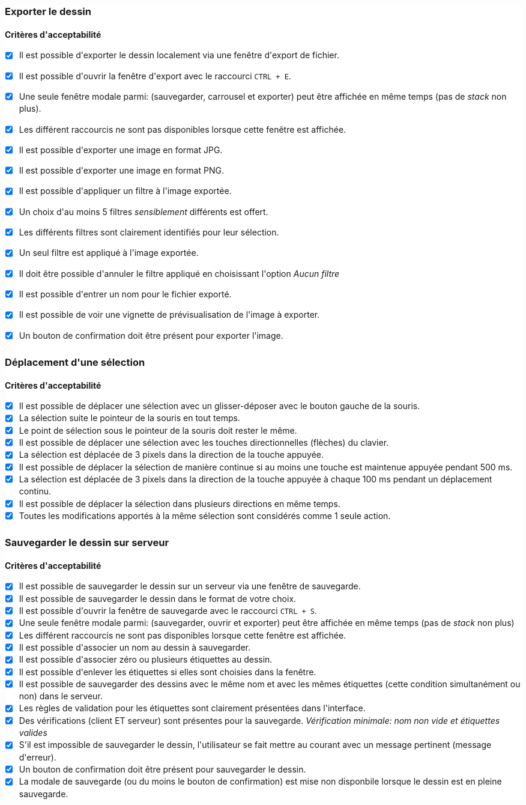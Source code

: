 

### Exporter le dessin

**Critères d'acceptabilité**

- [x] Il est possible d'exporter le dessin localement via une fenêtre d'export de fichier.
- [x] Il est possible d'ouvrir la fenêtre d'export avec le raccourci `CTRL + E`.
- [x] Une seule fenêtre modale parmi: (sauvegarder, carrousel et exporter) peut être affichée en même temps (pas de _stack_ non plus).
- [x] Les différent raccourcis ne sont pas disponibles lorsque cette fenêtre est affichée.
- [x] Il est possible d'exporter une image en format JPG.
- [x] Il est possible d'exporter une image en format PNG.
- [x] Il est possible d'appliquer un filtre à l'image exportée.
- [x] Un choix d'au moins 5 filtres _sensiblement_ différents est offert.
- [x] Les différents filtres sont clairement identifiés pour leur sélection.
- [x] Un seul filtre est appliqué à l'image exportée.
- [x] Il doit être possible d'annuler le filtre appliqué en choisissant l'option _Aucun filtre_
- [x] Il est possible d'entrer un nom pour le fichier exporté.
- [x] Il est possible de voir une vignette de prévisualisation de l'image à exporter.
- [x] Un bouton de confirmation doit être présent pour exporter l'image.


### Déplacement d'une sélection

**Critères d'acceptabilité**

- [x] Il est possible de déplacer une sélection avec un glisser-déposer avec le bouton gauche de la souris.
- [x] La sélection suite le pointeur de la souris en tout temps.
- [x] Le point de sélection sous le pointeur de la souris doit rester le même.
- [x] Il est possible de déplacer une sélection avec les touches directionnelles (flèches) du clavier.
- [x] La sélection est déplacée de 3 pixels dans la direction de la touche appuyée.
- [x] Il est possible de déplacer la sélection de manière continue si au moins une touche est maintenue appuyée pendant 500 ms.
- [x] La sélection est déplacée de 3 pixels dans la direction de la touche appuyée à chaque 100 ms pendant un déplacement continu.
- [x] Il est possible de déplacer la sélection dans plusieurs directions en même temps.
- [x] Toutes les modifications apportés à la même sélection sont considérés comme 1 seule action.
### Sauvegarder le dessin sur serveur

**Critères d'acceptabilité**

- [x] Il est possible de sauvegarder le dessin sur un serveur via une fenêtre de sauvegarde.
- [x] Il est possible de sauvegarder le dessin dans le format de votre choix.
- [x] Il est possible d'ouvrir la fenêtre de sauvegarde avec le raccourci `CTRL + S`.
- [x] Une seule fenêtre modale parmi: (sauvegarder, ouvrir et exporter) peut être affichée en même temps (pas de _stack_ non plus)
- [x] Les différent raccourcis ne sont pas disponibles lorsque cette fenêtre est affichée.
- [x] Il est possible d'associer un nom au dessin à sauvegarder.
- [x] Il est possible d'associer zéro ou plusieurs étiquettes au dessin.
- [x] Il est possible d'enlever les étiquettes si elles sont choisies dans la fenêtre.
- [x] Il est possible de sauvegarder des dessins avec le même nom et avec les mêmes étiquettes (cette condition simultanément ou non) dans le serveur.
- [x] Les règles de validation pour les étiquettes sont clairement présentées dans l'interface.
- [x] Des vérifications (client ET serveur) sont présentes pour la sauvegarde. _Vérification minimale: nom non vide et étiquettes valides_
- [x] S'il est impossible de sauvegarder le dessin, l'utilisateur se fait mettre au courant avec un message pertinent (message d'erreur).
- [x] Un bouton de confirmation doit être présent pour sauvegarder le dessin.
- [x] La modale de sauvegarde (ou du moins le bouton de confirmation) est mise non disponbile lorsque le dessin est en pleine sauvegarde.
